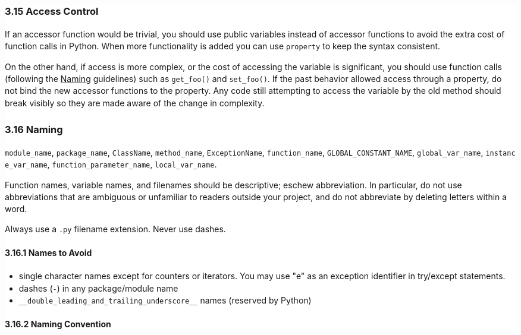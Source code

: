 <a id="s3.15-access-control"></a>
<a id="access-control"></a>
### 3.15 Access Control

If an accessor function would be trivial, you should use public variables
instead of accessor functions to avoid the extra cost of function calls in
Python. When more functionality is added you can use `property` to keep the
syntax consistent.

On the other hand, if access is more complex, or the cost of accessing the
variable is significant, you should use function calls (following the
[Naming](#s3.16-naming) guidelines) such as `get_foo()` and
`set_foo()`. If the past behavior allowed access through a property, do not
bind the new accessor functions to the property. Any code still attempting to
access the variable by the old method should break visibly so they are made
aware of the change in complexity.

<a id="s3.16-naming"></a>
<a id="naming"></a>
### 3.16 Naming

`module_name`,
`package_name`,
`ClassName`,
`method_name`,
`ExceptionName`,
`function_name`,
`GLOBAL_CONSTANT_NAME`,
`global_var_name`,
`instance_var_name`,
`function_parameter_name`,
`local_var_name`.

Function names, variable names, and filenames should be descriptive; eschew
abbreviation. In particular, do not use abbreviations that are ambiguous or
unfamiliar to readers outside your project, and do not abbreviate by deleting
letters within a word.

Always use a `.py` filename extension. Never use dashes.

<a id="s3.16.1-names-to-avoid"></a>
<a id="names-to-avoid"></a>
#### 3.16.1 Names to Avoid

-   single character names except for counters or iterators. You may use "e" as
    an exception identifier in try/except statements.
-   dashes (`-`) in any package/module name
-   `__double_leading_and_trailing_underscore__` names (reserved by Python)

<a id="s3.16.2-naming-conventions"></a>
<a id="naming-conventions"></a>
#### 3.16.2 Naming Convention

